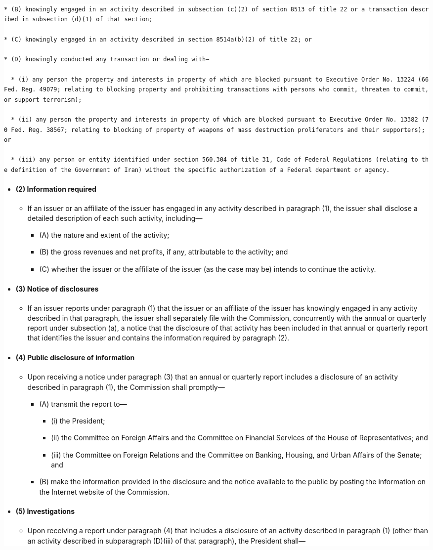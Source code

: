     * (B) knowingly engaged in an activity described in subsection (c)(2) of section 8513 of title 22 or a transaction described in subsection (d)(1) of that section;

    * (C) knowingly engaged in an activity described in section 8514a(b)(2) of title 22; or

    * (D) knowingly conducted any transaction or dealing with—

      * (i) any person the property and interests in property of which are blocked pursuant to Executive Order No. 13224 (66 Fed. Reg. 49079; relating to blocking property and prohibiting transactions with persons who commit, threaten to commit, or support terrorism);

      * (ii) any person the property and interests in property of which are blocked pursuant to Executive Order No. 13382 (70 Fed. Reg. 38567; relating to blocking of property of weapons of mass destruction proliferators and their supporters); or

      * (iii) any person or entity identified under section 560.304 of title 31, Code of Federal Regulations (relating to the definition of the Government of Iran) without the specific authorization of a Federal department or agency.

* #### (2) Information required
  * If an issuer or an affiliate of the issuer has engaged in any activity described in paragraph (1), the issuer shall disclose a detailed description of each such activity, including—

    * (A) the nature and extent of the activity;

    * (B) the gross revenues and net profits, if any, attributable to the activity; and

    * (C) whether the issuer or the affiliate of the issuer (as the case may be) intends to continue the activity.

* #### (3) Notice of disclosures
  * If an issuer reports under paragraph (1) that the issuer or an affiliate of the issuer has knowingly engaged in any activity described in that paragraph, the issuer shall separately file with the Commission, concurrently with the annual or quarterly report under subsection (a), a notice that the disclosure of that activity has been included in that annual or quarterly report that identifies the issuer and contains the information required by paragraph (2).

* #### (4) Public disclosure of information
  * Upon receiving a notice under paragraph (3) that an annual or quarterly report includes a disclosure of an activity described in paragraph (1), the Commission shall promptly—

    * (A) transmit the report to—

      * (i) the President;

      * (ii) the Committee on Foreign Affairs and the Committee on Financial Services of the House of Representatives; and

      * (iii) the Committee on Foreign Relations and the Committee on Banking, Housing, and Urban Affairs of the Senate; and


    * (B) make the information provided in the disclosure and the notice available to the public by posting the information on the Internet website of the Commission.

* #### (5) Investigations
  * Upon receiving a report under paragraph (4) that includes a disclosure of an activity described in paragraph (1) (other than an activity described in subparagraph (D)(iii) of that paragraph), the President shall—
